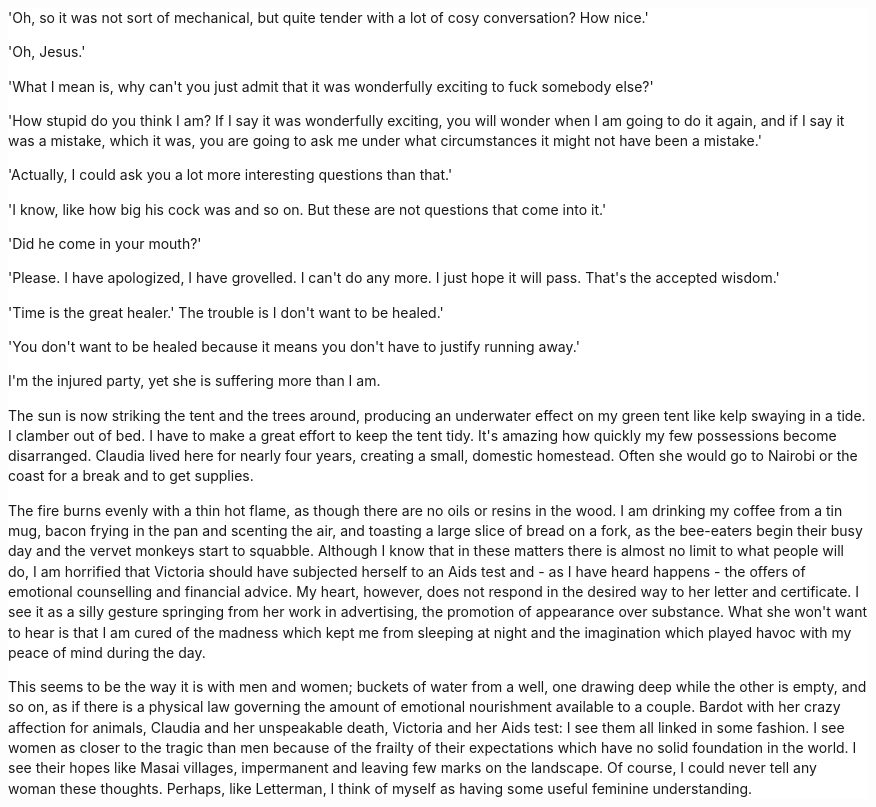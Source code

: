 'Oh, so it was not sort of mechanical, but quite tender with a lot of cosy conversation?
How nice.'

'Oh, Jesus.'

'What I mean is, why can't you just admit that it was wonderfully exciting to fuck somebody else?'

'How stupid do you think I am?
If I say it was wonderfully exciting, you will wonder when I am going to do it again, and if I say it was a mistake, which it was, you are going to ask me under what circumstances it might not have been a mistake.'

'Actually, I could ask you a lot more interesting questions than that.'

'I know, like how big his cock was and so on.
But these are not questions that come into it.'

'Did he come in your mouth?'

'Please.
I have apologized, I have grovelled.
I can't do any more.
I just hope it will pass.
That's the accepted wisdom.'

'Time is the great healer.'
The trouble is I don't want to be healed.'

'You don't want to be healed because it means you don't have to justify running away.'

I'm the injured party, yet she is suffering more than I am.

The sun is now striking the tent and the trees around, producing an underwater effect on my green tent like kelp swaying in a tide.
I clamber out of bed.
I have to make a great effort to keep the tent tidy.
It's amazing how quickly my few possessions become disarranged.
Claudia lived here for nearly four years, creating a small, domestic homestead.
Often she would go to Nairobi or the coast for a break and to get supplies.

The fire burns evenly with a thin hot flame, as though there are no oils or resins in the wood.
I am drinking my coffee from a tin mug, bacon frying in the pan and scenting the air, and toasting a large slice of bread on a fork, as the bee-eaters begin their busy day and the vervet monkeys start to squabble.
Although I know that in these matters there is almost no limit to what people will do, I am horrified that Victoria should have subjected herself to an Aids test and - as I have heard happens - the offers of emotional counselling and financial advice.
My heart, however, does not respond in the desired way to her letter and certificate.
I see it as a silly gesture springing from her work in advertising, the promotion of appearance over substance.
What she won't want to hear is that I am cured of the madness which kept me from sleeping at night and the imagination which played havoc with my peace of mind during the day.

This seems to be the way it is with men and women; buckets of water from a well, one drawing deep while the other is empty, and so on, as if there is a physical law governing the amount of emotional nourishment available to a couple.
Bardot with her crazy affection for animals, Claudia and her unspeakable death, Victoria and her Aids test: I see them all linked in some fashion.
I see women as closer to the tragic than men because of the frailty of their expectations which have no solid foundation in the world.
I see their hopes like Masai villages, impermanent and leaving few marks on the landscape.
Of course, I could never tell any woman these thoughts.
Perhaps, like Letterman, I think of myself as having some useful feminine understanding.
